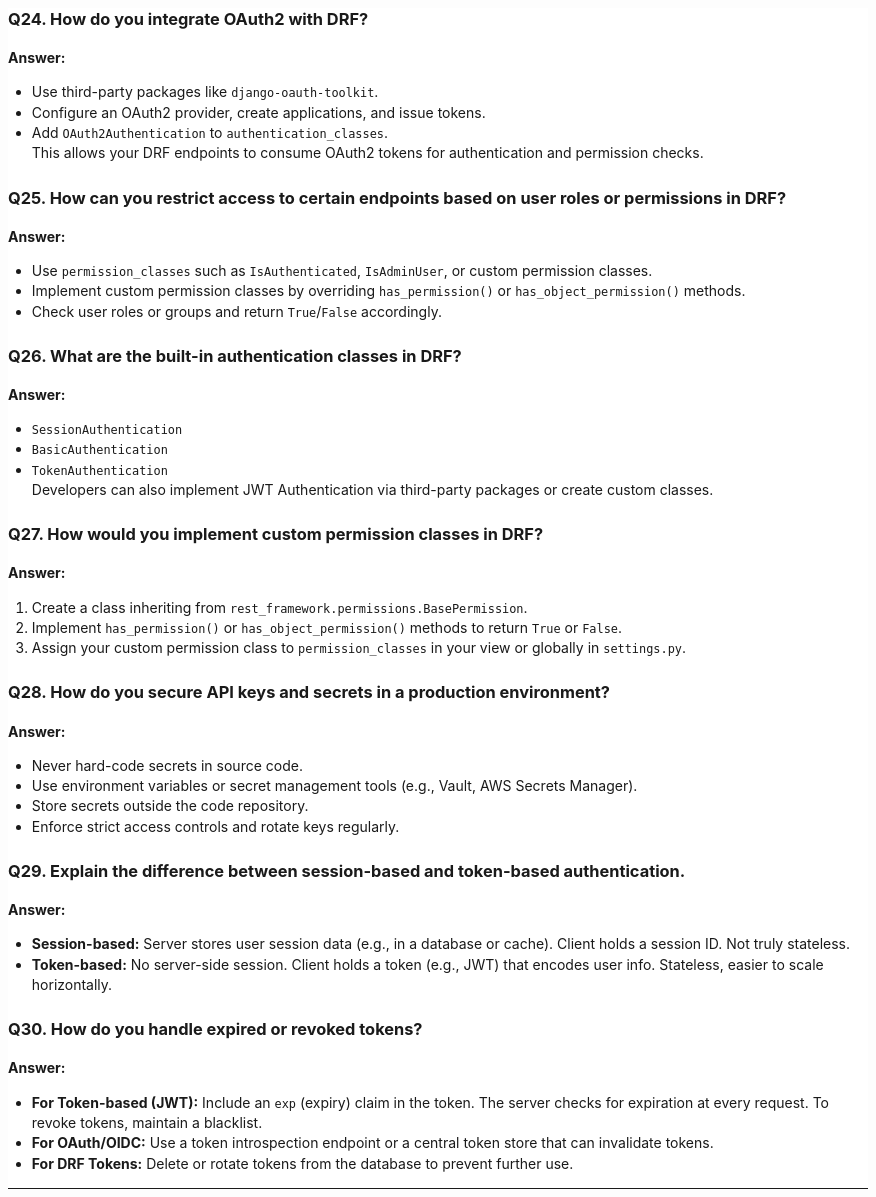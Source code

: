 ### Q24. How do you integrate OAuth2 with DRF?  
**Answer:**  
- Use third-party packages like `django-oauth-toolkit`.  
- Configure an OAuth2 provider, create applications, and issue tokens.  
- Add `OAuth2Authentication` to `authentication_classes`.  
This allows your DRF endpoints to consume OAuth2 tokens for authentication and permission checks.

### Q25. How can you restrict access to certain endpoints based on user roles or permissions in DRF?  
**Answer:**  
- Use `permission_classes` such as `IsAuthenticated`, `IsAdminUser`, or custom permission classes.  
- Implement custom permission classes by overriding `has_permission()` or `has_object_permission()` methods.  
- Check user roles or groups and return `True`/`False` accordingly.

### Q26. What are the built-in authentication classes in DRF?  
**Answer:**  
- `SessionAuthentication`  
- `BasicAuthentication`  
- `TokenAuthentication`  
Developers can also implement JWT Authentication via third-party packages or create custom classes.

### Q27. How would you implement custom permission classes in DRF?  
**Answer:**  
1. Create a class inheriting from `rest_framework.permissions.BasePermission`.  
2. Implement `has_permission()` or `has_object_permission()` methods to return `True` or `False`.  
3. Assign your custom permission class to `permission_classes` in your view or globally in `settings.py`.

### Q28. How do you secure API keys and secrets in a production environment?  
**Answer:**  
- Never hard-code secrets in source code.  
- Use environment variables or secret management tools (e.g., Vault, AWS Secrets Manager).  
- Store secrets outside the code repository.  
- Enforce strict access controls and rotate keys regularly.

### Q29. Explain the difference between session-based and token-based authentication.  
**Answer:**  
- **Session-based:** Server stores user session data (e.g., in a database or cache). Client holds a session ID. Not truly stateless.  
- **Token-based:** No server-side session. Client holds a token (e.g., JWT) that encodes user info. Stateless, easier to scale horizontally.

### Q30. How do you handle expired or revoked tokens?  
**Answer:**  
- **For Token-based (JWT):** Include an `exp` (expiry) claim in the token. The server checks for expiration at every request. To revoke tokens, maintain a blacklist.  
- **For OAuth/OIDC:** Use a token introspection endpoint or a central token store that can invalidate tokens.  
- **For DRF Tokens:** Delete or rotate tokens from the database to prevent further use.

---